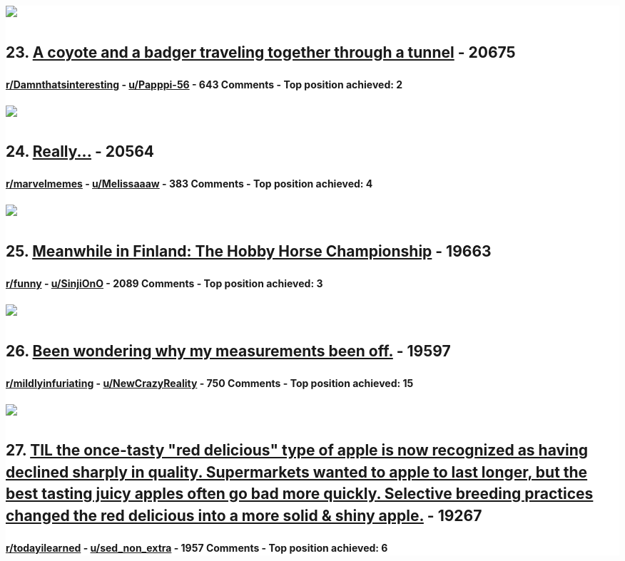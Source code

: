 <a href="https://v.redd.it/vvs72ps0fybb1"><img src="https://a.thumbs.redditmedia.com/fUyqsRckTYAZ5qeCsa3hS0xezAHkvvmmeknYzjmmcW8.jpg"></img></a>

## 23. [A coyote and a badger traveling together through a tunnel](http://reddit.com/r/Damnthatsinteresting/comments/14zo4m7/a_coyote_and_a_badger_traveling_together_through/) - 20675
#### [r/Damnthatsinteresting](http://reddit.com/r/Damnthatsinteresting) - [u/Papppi-56](http://reddit.com/u/Papppi-56) - 643 Comments - Top position achieved: 2

<a href="https://v.redd.it/9h8n5wdb4zbb1"><img src="https://b.thumbs.redditmedia.com/mMuArsLyjqM0mCDXhxtJ-KAIRkAUCqt2zQy_HrvDsdg.jpg"></img></a>

## 24. [Really...](http://reddit.com/r/marvelmemes/comments/14zecap/really/) - 20564
#### [r/marvelmemes](http://reddit.com/r/marvelmemes) - [u/Melissaaaw](http://reddit.com/u/Melissaaaw) - 383 Comments - Top position achieved: 4

<a href="https://i.redd.it/s13igb3i5xbb1.png"><img src="https://b.thumbs.redditmedia.com/krNGW2X1_VPrfuDQhTKvPenS1iMxn9FJN23LA4jjbDs.jpg"></img></a>

## 25. [Meanwhile in Finland: The Hobby Horse Championship](http://reddit.com/r/funny/comments/14zmp5u/meanwhile_in_finland_the_hobby_horse_championship/) - 19663
#### [r/funny](http://reddit.com/r/funny) - [u/SinjiOnO](http://reddit.com/u/SinjiOnO) - 2089 Comments - Top position achieved: 3

<a href="https://v.redd.it/4kva7xqduybb1"><img src="https://b.thumbs.redditmedia.com/J9CgfSHs4J0gxBRfJTBugYZJ3pOhuuZ6uQMYzQDIaqU.jpg"></img></a>

## 26. [Been wondering why my measurements been off.](http://reddit.com/r/mildlyinfuriating/comments/14yyy8c/been_wondering_why_my_measurements_been_off/) - 19597
#### [r/mildlyinfuriating](http://reddit.com/r/mildlyinfuriating) - [u/NewCrazyReality](http://reddit.com/u/NewCrazyReality) - 750 Comments - Top position achieved: 15

<a href="https://i.redd.it/dyqcx1ke9tbb1.jpg"><img src="https://b.thumbs.redditmedia.com/B7J05EpIUdnAyWbrsYiYR5VHZK6BQki0Xyyq8-o1vpg.jpg"></img></a>

## 27. [TIL the once-tasty "red delicious" type of apple is now recognized as having declined sharply in quality. Supermarkets wanted to apple to last longer, but the best tasting juicy apples often go bad more quickly. Selective breeding practices changed the red delicious into a more solid &amp; shiny apple.](http://reddit.com/r/todayilearned/comments/14zke8l/til_the_oncetasty_red_delicious_type_of_apple_is/) - 19267
#### [r/todayilearned](http://reddit.com/r/todayilearned) - [u/sed_non_extra](http://reddit.com/u/sed_non_extra) - 1957 Comments - Top position achieved: 6
